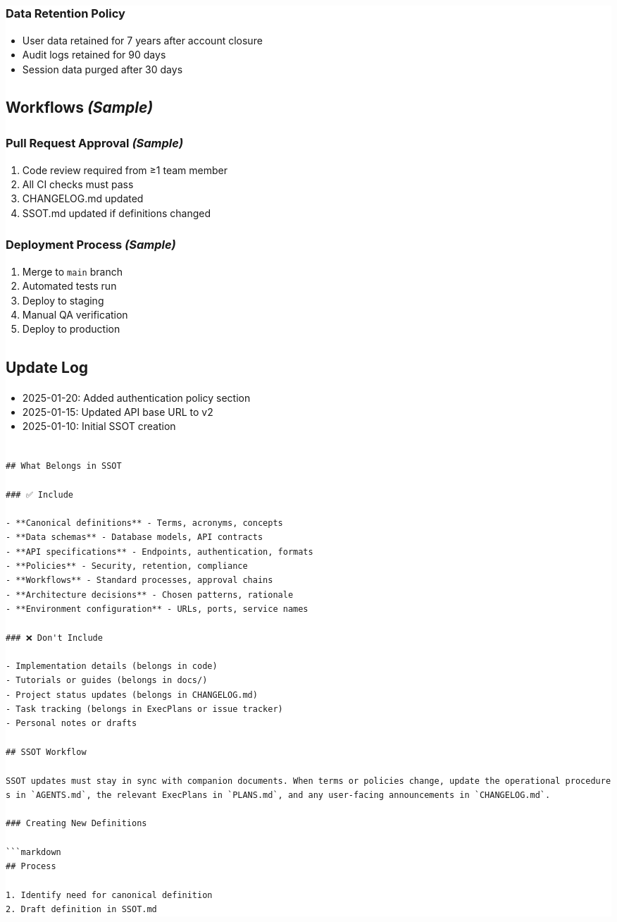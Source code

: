 ### Data Retention Policy

- User data retained for 7 years after account closure
- Audit logs retained for 90 days
- Session data purged after 30 days

## Workflows *(Sample)*

### Pull Request Approval *(Sample)*

1. Code review required from ≥1 team member
2. All CI checks must pass
3. CHANGELOG.md updated
4. SSOT.md updated if definitions changed

### Deployment Process *(Sample)*

1. Merge to `main` branch
2. Automated tests run
3. Deploy to staging
4. Manual QA verification
5. Deploy to production

## Update Log

- 2025-01-20: Added authentication policy section
- 2025-01-15: Updated API base URL to v2
- 2025-01-10: Initial SSOT creation
```

## What Belongs in SSOT

### ✅ Include

- **Canonical definitions** - Terms, acronyms, concepts
- **Data schemas** - Database models, API contracts
- **API specifications** - Endpoints, authentication, formats
- **Policies** - Security, retention, compliance
- **Workflows** - Standard processes, approval chains
- **Architecture decisions** - Chosen patterns, rationale
- **Environment configuration** - URLs, ports, service names

### ❌ Don't Include

- Implementation details (belongs in code)
- Tutorials or guides (belongs in docs/)
- Project status updates (belongs in CHANGELOG.md)
- Task tracking (belongs in ExecPlans or issue tracker)
- Personal notes or drafts

## SSOT Workflow

SSOT updates must stay in sync with companion documents. When terms or policies change, update the operational procedures in `AGENTS.md`, the relevant ExecPlans in `PLANS.md`, and any user-facing announcements in `CHANGELOG.md`.

### Creating New Definitions

```markdown
## Process

1. Identify need for canonical definition
2. Draft definition in SSOT.md
```